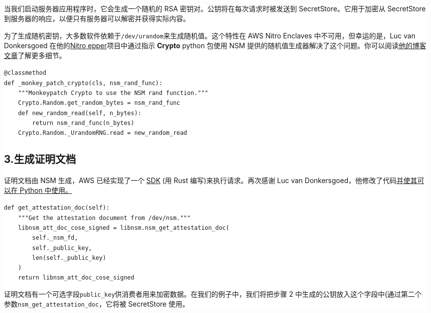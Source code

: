 当我们启动服务器应用程序时，它会生成一个随机的 RSA 密钥对。公钥将在每次请求时被发送到 SecretStore。它用于加密从 SecretStore 到服务器的响应，以便只有服务器可以解密并获得实际内容。

为了生成随机密钥，大多数软件依赖于`/dev/urandom`来生成随机值。这个特性在 AWS Nitro Enclaves 中不可用，但幸运的是，Luc van Donkersgoed 在他的[Nitro epper](https://github.com/donkersgoed/nitropepper-enclave-app/blob/main/kms.py)项目中通过指示 **Crypto** python 包使用 NSM 提供的随机值生成器解决了这个问题。你可以阅读[他的博客文章](https://www.sentiatechblog.com/ultra-secure-password-storage-with-nitropepper)了解更多细节。

```
@classmethod
def _monkey_patch_crypto(cls, nsm_rand_func):
    """Monkeypatch Crypto to use the NSM rand function."""
    Crypto.Random.get_random_bytes = nsm_rand_func
    def new_random_read(self, n_bytes):
        return nsm_rand_func(n_bytes)
    Crypto.Random._UrandomRNG.read = new_random_read
```

## 3.生成证明文档

证明文档由 NSM 生成，AWS 已经实现了一个 [SDK](https://github.com/aws/aws-nitro-enclaves-nsm-api) (用 Rust 编写)来执行请求。再次感谢 Luc van Donkersgoed，他修改了代码[并使其可以在 Python 中使用。](https://github.com/donkersgoed/aws-nitro-enclaves-nsm-api/commit/112a450082d108bf466ca57e687beaaeff19db4a)

```
def get_attestation_doc(self):
    """Get the attestation document from /dev/nsm."""
    libnsm_att_doc_cose_signed = libnsm.nsm_get_attestation_doc(
        self._nsm_fd,
        self._public_key,
        len(self._public_key)
    )
    return libnsm_att_doc_cose_signed
```

证明文档有一个可选字段`public_key`供消费者用来加密数据。在我们的例子中，我们将把步骤 2 中生成的公钥放入这个字段中(通过第二个参数`nsm_get_attestation_doc`，它将被 SecretStore 使用。
